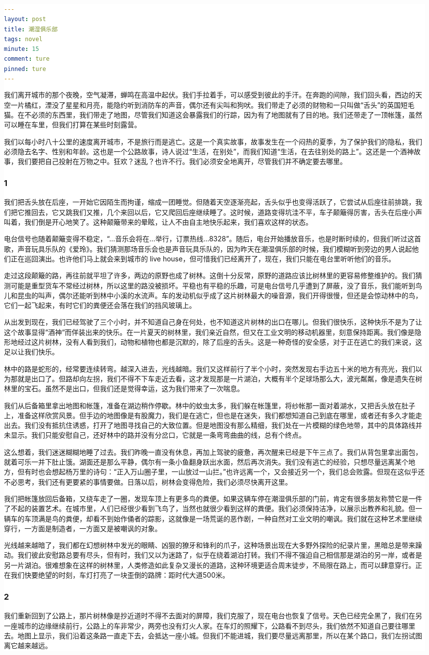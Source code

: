 ```yaml
---
layout: post
title: 潮湿俱乐部
tags: novel
minute: 15
comment: ture
pinned: ture
---
```


我们离开城市的那个夜晚，空气凝滞，蝉鸣在高温中起伏。我们手拉着手，可以感受到彼此的手汗。在奔跑的间隙，我们回头看，西边的天空一片橘红，湮没了星星和月亮，能隐约听到消防车的声音，偶尔还有尖叫和狗吠。我们带走了必须的财物和一只叫做“舌头”的英国短毛猫。在不必须的东西里，我们带走了地图，尽管我们知道这会暴露我们的行踪，因为有了地图就有了目的地。我们还带走了一顶帐篷，虽然可以睡在车里，但我们打算在某些时刻露营。

我们以每小时八十公里的速度离开城市，不是旅行而是逃亡。这是一个真实故事，故事发生在一个闷热的夏季，为了保护我们的隐私，我们必须隐去名字、性别和年龄。这也是一个公路故事，诗人说过“生活，在别处”，而我们知道“生活，在去往别处的路上”。这还是一个酒神故事，我们要把自己投射在万物之中。狂欢？迷乱？也许不行。我们必须安全地离开，尽管我们并不确定要去哪里。

### 1

我们把舌头放在后座，一开始它因陌生而拘谨，缩成一团睡觉。但随着天空逐渐亮起，舌头似乎也变得活跃了，它尝试从后座往前排跳，我们把它推回去，它又跳我们又推，几个来回以后，它又爬回后座继续睡了。这时候，道路变得坑洼不平，车子颠簸得厉害，舌头在后座小声叫着，我们倒是开心地笑了。这种颠簸带来的晕眩，让人不由自主地快乐起来，我们喜欢这样的状态。

电台信号也随着颠簸变得不稳定，“…音乐会将在…举行，订票热线…8328”。随后，电台开始播放音乐，也是时断时续的，但我们听过这首歌，声音玩具乐队的《爱玲》。我们猜测那场音乐会也是声音玩具乐队的，因为昨天在潮湿俱乐部的时候，我们模糊听到旁边的男人说起他们正在巡回演出。也许他们马上就会来到城市的 live house，但可惜我们已经离开了，现在，我们只能在电台里听听他们的音乐。

走过这段颠簸的路，再往前就平坦了许多，两边的原野也成了树林。这倒十分反常，原野的道路应该比树林里的更容易修整维护的。我们猜测可能是重型货车不常经过树林，所以这里的路没被损坏。平稳也有平稳的乐趣，可是电台信号几乎遭到了屏蔽，没了音乐，我们能听到鸟儿和昆虫的叫声，偶尔还能听到林中小溪的水流声。车的发动机似乎成了这片树林最大的噪音源，我们开得很慢，但还是会惊动林中的鸟，它们一起飞起来，有时它们的粪便还会落在我们的挡风玻璃上。

从出发到现在，我们已经驾驶了三个小时，并不知道自己身在何处，也不知道这片树林的出口在哪儿。但我们很快乐，这种快乐不是为了让这个故事显得“酒神“而佯装出来的快乐。在一片夏天的树林里，我们亲近自然，但又在工业文明的移动机器里，刻意保持距离。我们像是隐形地经过这片树林，没有人看到我们，动物和植物也都是沉默的，除了后座的舌头。这是一种奇怪的安全感，对于正在逃亡的我们来说，这足以让我们快乐。

林中的路是蛇形的，经常要连续转弯。越深入进去，光线越暗。我们又这样前行了半个小时，突然发现右手边五十米的地方有亮光，我们以为那就是出口了。但路却向左拐，我们不得不下车走近去看，这才发现那是一片湖泊，大概有半个足球场那么大，波光粼粼，像是遗失在树林里的宝石。虽然不是出口，但我们还是觉得幸运，这为我们带来了一次喘息。

我们从后备箱里拿出地图和帐篷，准备在湖边稍作停歇。林中的蚊虫太多，我们躲在帐篷里，将纱帐那一面对着湖水，又把舌头放在肚子上，准备这样欣赏风景。但手边的地图像是有股魔力，我们是在逃亡，但也是在迷失，我们都想知道自己到底在哪里，或者还有多久才能走出去。我们没有抵抗住诱惑，打开了地图寻找自己的大致位置。但是地图没有那么精细，我们处在一片模糊的绿色地带，其中的具体路线并未显示。我们只能安慰自己，还好林中的路并没有分岔口，它就是一条弯弯曲曲的线，总有个终点。

这么想着，我们迷迷糊糊地睡了过去。我们昨晚一直没有休息，再加上驾驶的疲惫，再次醒来已经是下午三点了。我们从背包里拿出面包，就着可乐一并下肚止饿。湖面还是那么平静，偶尔有一条小鱼翻身跃出水面，然后再次消失。我们没有逃亡的经验，只想尽量远离某个地方，但有时也会想起杨万里的诗句：“正入万山圈子里，一山放过一山拦。”也许远离一个，又会接近另一个，我们总会败露。但现在这似乎还不必思考，我们还有更要紧的事情要做。日落以后，树林会变得危险，我们必须尽快离开这里。

我们把帐篷放回后备箱，又绕车走了一圈，发现车顶上有更多鸟的粪便。如果这辆车停在潮湿俱乐部的门前，肯定有很多朋友称赞它是一件了不起的装置艺术。在城市里，人们已经很少看到飞鸟了，当然也就很少看到这样的粪便。我们必须保持洁净，以展示出教养和礼貌。但一辆车的车顶满是鸟的粪便，却看不到始作俑者的踪影，这就像是一场荒诞的恶作剧，一种自然对工业文明的嘲讽。我们就在这种艺术里继续穿行，一方面是制造者，一方面又是被嘲讽的对象。

光线越来越暗了，我们都在幻想树林中发光的眼睛、凶狠的獠牙和锋利的爪子，这种场景出现在大多野外探险的纪录片里，黑暗总是带来躁动。我们彼此安慰路总要有尽头，但有时，我们又以为迷路了，似乎在绕着湖泊打转。我们不得不强迫自己相信那是湖泊的另一岸，或者是另一片湖泊。很难想象在这样的树林里，人类修造如此复杂又漫长的道路，这种环境更适合周末徒步，不局限在路上，而可以肆意穿行。正在我们快要绝望的时刻，车灯打亮了一块歪倒的路牌：距时代大道500米。

### 2

我们重新回到了公路上，那片树林像是抄近道时不得不去面对的屏障，我们克服了，现在电台也恢复了信号。天色已经完全黑了，我们在另一座城市的边缘继续前行，公路上的车非常少，两旁也没有灯火人家。在车灯的照耀下，公路看不到尽头，我们依然不知道自己要往哪里去。地图上显示，我们沿着这条路一直走下去，会抵达一座小城。但我们不能进城，我们要尽量远离那里，所以在某个路口，我们左拐试图离它越来越远。
